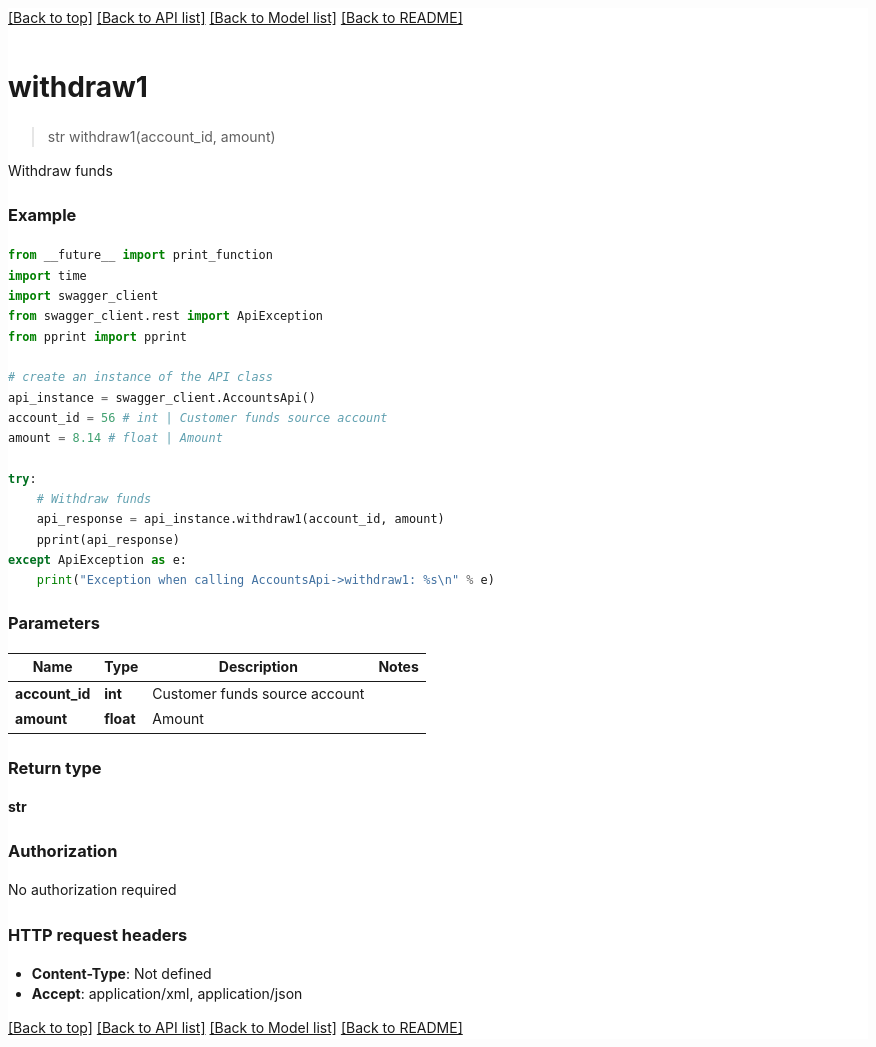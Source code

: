 [[Back to top]](#) [[Back to API list]](../README.md#documentation-for-api-endpoints) [[Back to Model list]](../README.md#documentation-for-models) [[Back to README]](../README.md)

# **withdraw1**
> str withdraw1(account_id, amount)

Withdraw funds



### Example
```python
from __future__ import print_function
import time
import swagger_client
from swagger_client.rest import ApiException
from pprint import pprint

# create an instance of the API class
api_instance = swagger_client.AccountsApi()
account_id = 56 # int | Customer funds source account
amount = 8.14 # float | Amount

try:
    # Withdraw funds
    api_response = api_instance.withdraw1(account_id, amount)
    pprint(api_response)
except ApiException as e:
    print("Exception when calling AccountsApi->withdraw1: %s\n" % e)
```

### Parameters

Name | Type | Description  | Notes
------------- | ------------- | ------------- | -------------
 **account_id** | **int**| Customer funds source account | 
 **amount** | **float**| Amount | 

### Return type

**str**

### Authorization

No authorization required

### HTTP request headers

 - **Content-Type**: Not defined
 - **Accept**: application/xml, application/json

[[Back to top]](#) [[Back to API list]](../README.md#documentation-for-api-endpoints) [[Back to Model list]](../README.md#documentation-for-models) [[Back to README]](../README.md)

